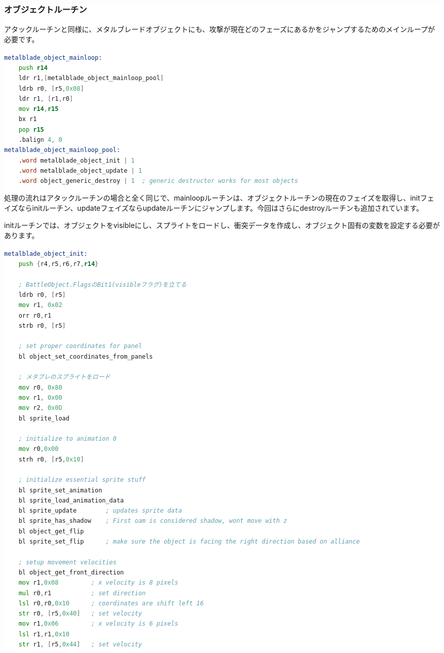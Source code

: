 ### オブジェクトルーチン

アタックルーチンと同様に、メタルブレードオブジェクトにも、攻撃が現在どのフェーズにあるかをジャンプするためのメインループが必要です。

```asm
metalblade_object_mainloop:
    push r14
    ldr r1,[metalblade_object_mainloop_pool]
    ldrb r0, [r5,0x08]
    ldr r1, [r1,r0]
    mov r14,r15
    bx r1
    pop r15
    .balign 4, 0
metalblade_object_mainloop_pool:
    .word metalblade_object_init | 1
    .word metalblade_object_update | 1
    .word object_generic_destroy | 1  ; generic destructor works for most objects
```

処理の流れはアタックルーチンの場合と全く同じで、mainloopルーチンは、オブジェクトルーチンの現在のフェイズを取得し、initフェイズならinitルーチン、updateフェイズならupdateルーチンにジャンプします。今回はさらにdestroyルーチンも追加されています。

initルーチンでは、オブジェクトをvisibleにし、スプライトをロードし、衝突データを作成し、オブジェクト固有の変数を設定する必要があります。

```asm
metalblade_object_init:
    push {r4,r5,r6,r7,r14}

    ; BattleObject.FlagsのBit1(visibleフラグ)を立てる
    ldrb r0, [r5]
    mov r1, 0x02
    orr r0,r1
    strb r0, [r5]

    ; set proper coordinates for panel
    bl object_set_coordinates_from_panels

    ; メタブレのスプライトをロード
    mov r0, 0x80
    mov r1, 0x00
    mov r2, 0x0D
    bl sprite_load

    ; initialize to animation 0
    mov r0,0x00
    strh r0, [r5,0x10]

    ; initialize essential sprite stuff
    bl sprite_set_animation
    bl sprite_load_animation_data
    bl sprite_update        ; updates sprite data
    bl sprite_has_shadow    ; First oam is considered shadow, wont move with z
    bl object_get_flip
    bl sprite_set_flip      ; make sure the object is facing the right direction based on alliance

    ; setup movement velocities
    bl object_get_front_direction
    mov r1,0x08         ; x velocity is 8 pixels
    mul r0,r1           ; set direction
    lsl r0,r0,0x10      ; coordinates are shift left 16
    str r0, [r5,0x40]   ; set velocity
    mov r1,0x06         ; x velocity is 6 pixels
    lsl r1,r1,0x10
    str r1, [r5,0x44]   ; set velocity

```